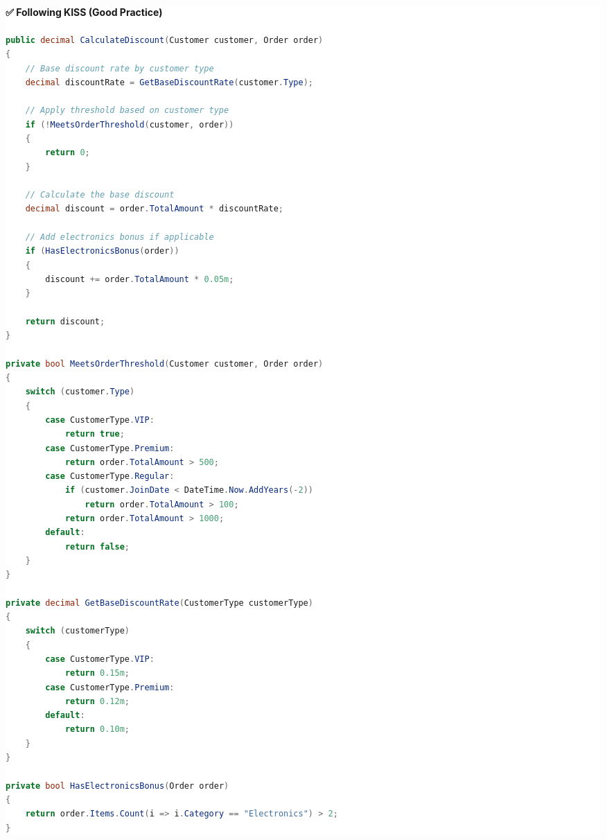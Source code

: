 #### ✅ Following KISS (Good Practice)

```csharp
public decimal CalculateDiscount(Customer customer, Order order)
{
    // Base discount rate by customer type
    decimal discountRate = GetBaseDiscountRate(customer.Type);
    
    // Apply threshold based on customer type
    if (!MeetsOrderThreshold(customer, order))
    {
        return 0;
    }
    
    // Calculate the base discount
    decimal discount = order.TotalAmount * discountRate;
    
    // Add electronics bonus if applicable
    if (HasElectronicsBonus(order))
    {
        discount += order.TotalAmount * 0.05m;
    }
    
    return discount;
}

private bool MeetsOrderThreshold(Customer customer, Order order)
{
    switch (customer.Type)
    {
        case CustomerType.VIP:
            return true;
        case CustomerType.Premium:
            return order.TotalAmount > 500;
        case CustomerType.Regular:
            if (customer.JoinDate < DateTime.Now.AddYears(-2))
                return order.TotalAmount > 100;
            return order.TotalAmount > 1000;
        default:
            return false;
    }
}

private decimal GetBaseDiscountRate(CustomerType customerType)
{
    switch (customerType)
    {
        case CustomerType.VIP:
            return 0.15m;
        case CustomerType.Premium:
            return 0.12m;
        default:
            return 0.10m;
    }
}

private bool HasElectronicsBonus(Order order)
{
    return order.Items.Count(i => i.Category == "Electronics") > 2;
}
```
